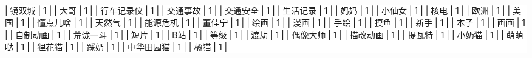 | 镜双城 | 1 |
| 大哥 | 1 |
| 行车记录仪 | 1 |
| 交通事故 | 1 |
| 交通安全 | 1 |
| 生活记录 | 1 |
| 妈妈 | 1 |
| 小仙女 | 1 |
| 核电 | 1 |
| 欧洲 | 1 |
| 美国 | 1 |
| 懂点儿啥 | 1 |
| 天然气 | 1 |
| 能源危机 | 1 |
| 董佳宁 | 1 |
| 绘画 | 1 |
| 漫画 | 1 |
| 手绘 | 1 |
| 摸鱼 | 1 |
| 新手 | 1 |
| 本子 | 1 |
| 画画 | 1 |
| 自制动画 | 1 |
| 荒泷一斗 | 1 |
| 短片 | 1 |
| B站 | 1 |
| 等级 | 1 |
| 渡劫 | 1 |
| 偶像大师 | 1 |
| 描改动画 | 1 |
| 提瓦特 | 1 |
| 小奶猫 | 1 |
| 萌萌哒 | 1 |
| 狸花猫 | 1 |
| 踩奶 | 1 |
| 中华田园猫 | 1 |
| 橘猫 | 1 |